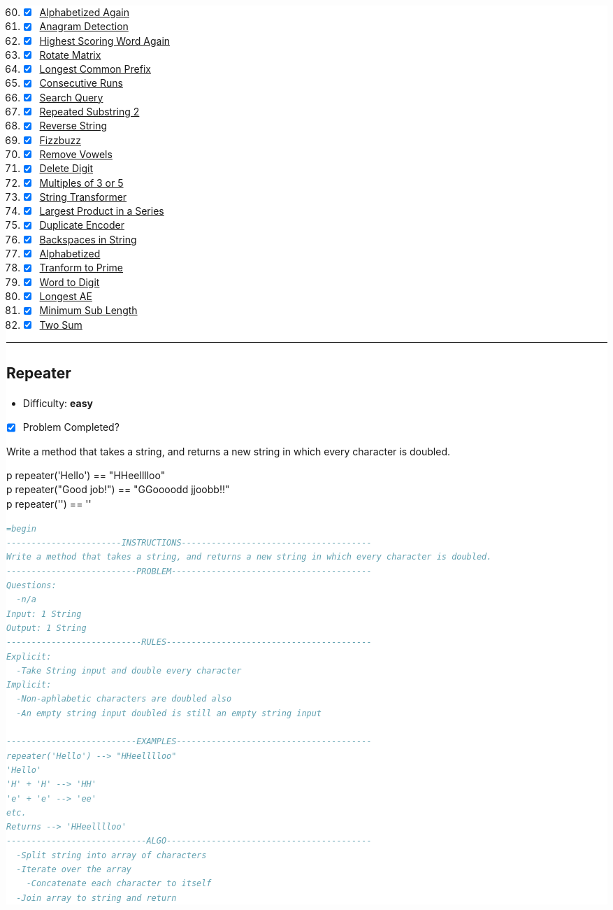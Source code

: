 60. - [x] [Alphabetized Again](#alphabetized-again)
61. - [x] [Anagram Detection](#anagram-detection)
62. - [x] [Highest Scoring Word Again](#highest-scoring-word-again)
63. - [x] [Rotate Matrix](#rotate-matrix)
64. - [x] [Longest Common Prefix](#longest-common-prefix)
65. - [x] [Consecutive Runs](#consecutive-runs)
66. - [x] [Search Query](#search-query)
67. - [x] [Repeated Substring 2](#repeated-substring-2)
68. - [x] [Reverse String](#reverse-string)
69. - [x] [Fizzbuzz](#fizzbuzz)
70. - [x] [Remove Vowels](#remove-vowels)
71. - [x] [Delete Digit](#delete-digit)
72. - [x] [Multiples of 3 or 5](#multiples-of-3-or-5)
73. - [x] [String Transformer](#string-transformer)
74. - [x] [Largest Product in a Series](#largest-product-in-a-series)
75. - [x] [Duplicate Encoder](#duplicate-encoder)
76. - [x] [Backspaces in String](#backspaces-in-string)
77. - [x] [Alphabetized](#alphabetized)
78. - [x] [Tranform to Prime](#transform-to-prime)
79. - [x] [Word to Digit](#word-to-digit)
80. - [x] [Longest AE](#longest-ae)
81. - [x] [Minimum Sub Length](#minimum-sub-length)
82. - [x] [Two Sum](#two-sum)

---

## Repeater ##

- Difficulty: **easy**
- [x] Problem Completed?

Write a method that takes a string, and returns a new string in which every character is doubled.

p repeater('Hello') == "HHeelllloo" \
p repeater("Good job!") == "GGoooodd  jjoobb!!" \
p repeater('') == ''

```ruby
=begin
-----------------------INSTRUCTIONS--------------------------------------
Write a method that takes a string, and returns a new string in which every character is doubled.
--------------------------PROBLEM----------------------------------------
Questions: 
  -n/a
Input: 1 String
Output: 1 String
---------------------------RULES-----------------------------------------
Explicit:
  -Take String input and double every character
Implicit:
  -Non-aphlabetic characters are doubled also
  -An empty string input doubled is still an empty string input

--------------------------EXAMPLES---------------------------------------
repeater('Hello') --> "HHeelllloo"
'Hello'
'H' + 'H' --> 'HH'
'e' + 'e' --> 'ee'
etc.
Returns --> 'HHeelllloo'
----------------------------ALGO-----------------------------------------
  -Split string into array of characters
  -Iterate over the array
    -Concatenate each character to itself
  -Join array to string and return
```